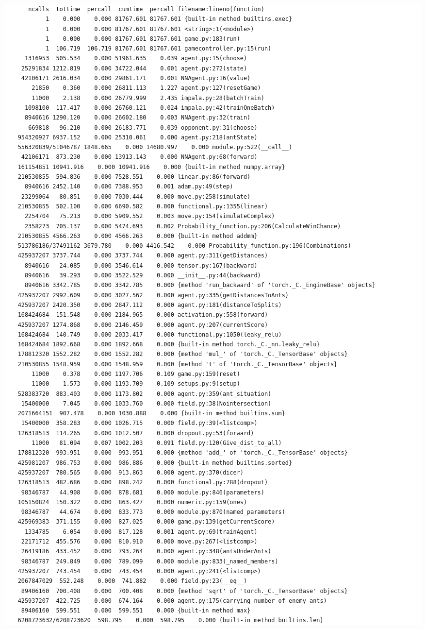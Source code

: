            ncalls  tottime  percall  cumtime  percall filename:lineno(function)
                1    0.000    0.000 81767.601 81767.601 {built-in method builtins.exec}
                1    0.000    0.000 81767.601 81767.601 <string>:1(<module>)
                1    0.000    0.000 81767.601 81767.601 game.py:183(run)
                1  106.719  106.719 81767.601 81767.601 gamecontroller.py:15(run)
          1316953  505.534    0.000 51961.635    0.039 agent.py:15(choose)
         25291834 1212.819    0.000 34722.044    0.001 agent.py:272(state)
         42106171 2616.034    0.000 29861.171    0.001 NNAgent.py:16(value)
            21850    0.360    0.000 26811.113    1.227 agent.py:127(resetGame)
            11000    2.138    0.000 26779.999    2.435 impala.py:28(batchTrain)
          1098100  117.417    0.000 26760.121    0.024 impala.py:42(trainOneBatch)
          8940616 1290.120    0.000 26602.180    0.003 NNAgent.py:32(train)
           669818   96.210    0.000 26183.771    0.039 opponent.py:31(choose)
        954320927 6937.152    0.000 25310.061    0.000 agent.py:218(antState)
        556320839/51046787 1848.665    0.000 14680.997    0.000 module.py:522(__call__)
         42106171  873.230    0.000 13913.143    0.000 NNAgent.py:68(forward)
        161154851 10941.916    0.000 10941.916    0.000 {built-in method numpy.array}
        210530855  594.836    0.000 7528.551    0.000 linear.py:86(forward)
          8940616 2452.140    0.000 7388.953    0.001 adam.py:49(step)
         23299064   80.851    0.000 7030.444    0.000 move.py:258(simulate)
        210530855  502.100    0.000 6690.582    0.000 functional.py:1355(linear)
          2254704   75.213    0.000 5909.552    0.003 move.py:154(simulateComplex)
          2358273  705.137    0.000 5474.693    0.002 Probability_function.py:206(CalculateWinChance)
        210530855 4566.263    0.000 4566.263    0.000 {built-in method addmm}
        513786186/37491162 3679.780    0.000 4416.542    0.000 Probability_function.py:196(Combinations)
        425937207 3737.744    0.000 3737.744    0.000 agent.py:311(getDistances)
          8940616   24.085    0.000 3546.614    0.000 tensor.py:167(backward)
          8940616   39.293    0.000 3522.529    0.000 __init__.py:44(backward)
          8940616 3342.785    0.000 3342.785    0.000 {method 'run_backward' of 'torch._C._EngineBase' objects}
        425937207 2992.609    0.000 3027.562    0.000 agent.py:335(getDistancesToAnts)
        425937207 2420.350    0.000 2847.112    0.000 agent.py:181(distanceToSplits)
        168424684  151.548    0.000 2184.965    0.000 activation.py:558(forward)
        425937207 1274.868    0.000 2146.459    0.000 agent.py:207(currentScore)
        168424684  140.749    0.000 2033.417    0.000 functional.py:1050(leaky_relu)
        168424684 1892.668    0.000 1892.668    0.000 {built-in method torch._C._nn.leaky_relu}
        178812320 1552.282    0.000 1552.282    0.000 {method 'mul_' of 'torch._C._TensorBase' objects}
        210530855 1548.959    0.000 1548.959    0.000 {method 't' of 'torch._C._TensorBase' objects}
            11000    0.378    0.000 1197.706    0.109 game.py:159(reset)
            11000    1.573    0.000 1193.709    0.109 setups.py:9(setup)
        528383720  883.403    0.000 1173.802    0.000 agent.py:359(ant_situation)
         15400000    7.045    0.000 1033.760    0.000 field.py:38(Nointersection)
        2071664151  907.478    0.000 1030.888    0.000 {built-in method builtins.sum}
         15400000  358.283    0.000 1026.715    0.000 field.py:39(<listcomp>)
        126318513  114.265    0.000 1012.507    0.000 dropout.py:53(forward)
            11000   81.094    0.007 1002.203    0.091 field.py:120(Give_dist_to_all)
        178812320  993.951    0.000  993.951    0.000 {method 'add_' of 'torch._C._TensorBase' objects}
        425981207  986.753    0.000  986.886    0.000 {built-in method builtins.sorted}
        425937207  780.565    0.000  913.863    0.000 agent.py:370(dicer)
        126318513  482.686    0.000  898.242    0.000 functional.py:788(dropout)
         98346787   44.908    0.000  878.681    0.000 module.py:846(parameters)
        105150824  150.322    0.000  863.427    0.000 numeric.py:159(ones)
         98346787   44.674    0.000  833.773    0.000 module.py:870(named_parameters)
        425969383  371.155    0.000  827.025    0.000 game.py:139(getCurrentScore)
          1334785    6.054    0.000  817.128    0.001 agent.py:69(trainAgent)
         22171712  455.576    0.000  810.910    0.000 move.py:267(<listcomp>)
         26419186  433.452    0.000  793.264    0.000 agent.py:348(antsUnderAnts)
         98346787  249.849    0.000  789.099    0.000 module.py:833(_named_members)
        425937207  743.454    0.000  743.454    0.000 agent.py:241(<listcomp>)
        2067847029  552.248    0.000  741.882    0.000 field.py:23(__eq__)
         89406160  700.408    0.000  700.408    0.000 {method 'sqrt' of 'torch._C._TensorBase' objects}
        425937207  422.725    0.000  674.164    0.000 agent.py:175(carrying_number_of_enemy_ants)
         89406160  599.551    0.000  599.551    0.000 {built-in method max}
        6208723632/6208723620  598.795    0.000  598.795    0.000 {built-in method builtins.len}